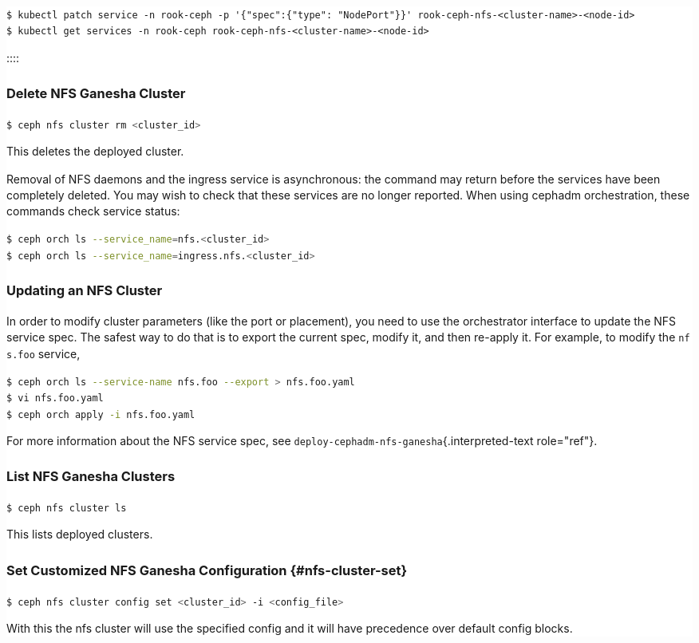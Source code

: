     $ kubectl patch service -n rook-ceph -p '{"spec":{"type": "NodePort"}}' rook-ceph-nfs-<cluster-name>-<node-id>
    $ kubectl get services -n rook-ceph rook-ceph-nfs-<cluster-name>-<node-id>
::::

### Delete NFS Ganesha Cluster

``` bash
$ ceph nfs cluster rm <cluster_id>
```

This deletes the deployed cluster.

Removal of NFS daemons and the ingress service is asynchronous: the
command may return before the services have been completely deleted. You
may wish to check that these services are no longer reported. When using
cephadm orchestration, these commands check service status:

``` bash
$ ceph orch ls --service_name=nfs.<cluster_id>
$ ceph orch ls --service_name=ingress.nfs.<cluster_id>
```

### Updating an NFS Cluster

In order to modify cluster parameters (like the port or placement), you
need to use the orchestrator interface to update the NFS service spec.
The safest way to do that is to export the current spec, modify it, and
then re-apply it. For example, to modify the `nfs.foo` service,

``` bash
$ ceph orch ls --service-name nfs.foo --export > nfs.foo.yaml
$ vi nfs.foo.yaml
$ ceph orch apply -i nfs.foo.yaml
```

For more information about the NFS service spec, see
`deploy-cephadm-nfs-ganesha`{.interpreted-text role="ref"}.

### List NFS Ganesha Clusters

``` bash
$ ceph nfs cluster ls
```

This lists deployed clusters.

### Set Customized NFS Ganesha Configuration {#nfs-cluster-set}

``` bash
$ ceph nfs cluster config set <cluster_id> -i <config_file>
```

With this the nfs cluster will use the specified config and it will have
precedence over default config blocks.
